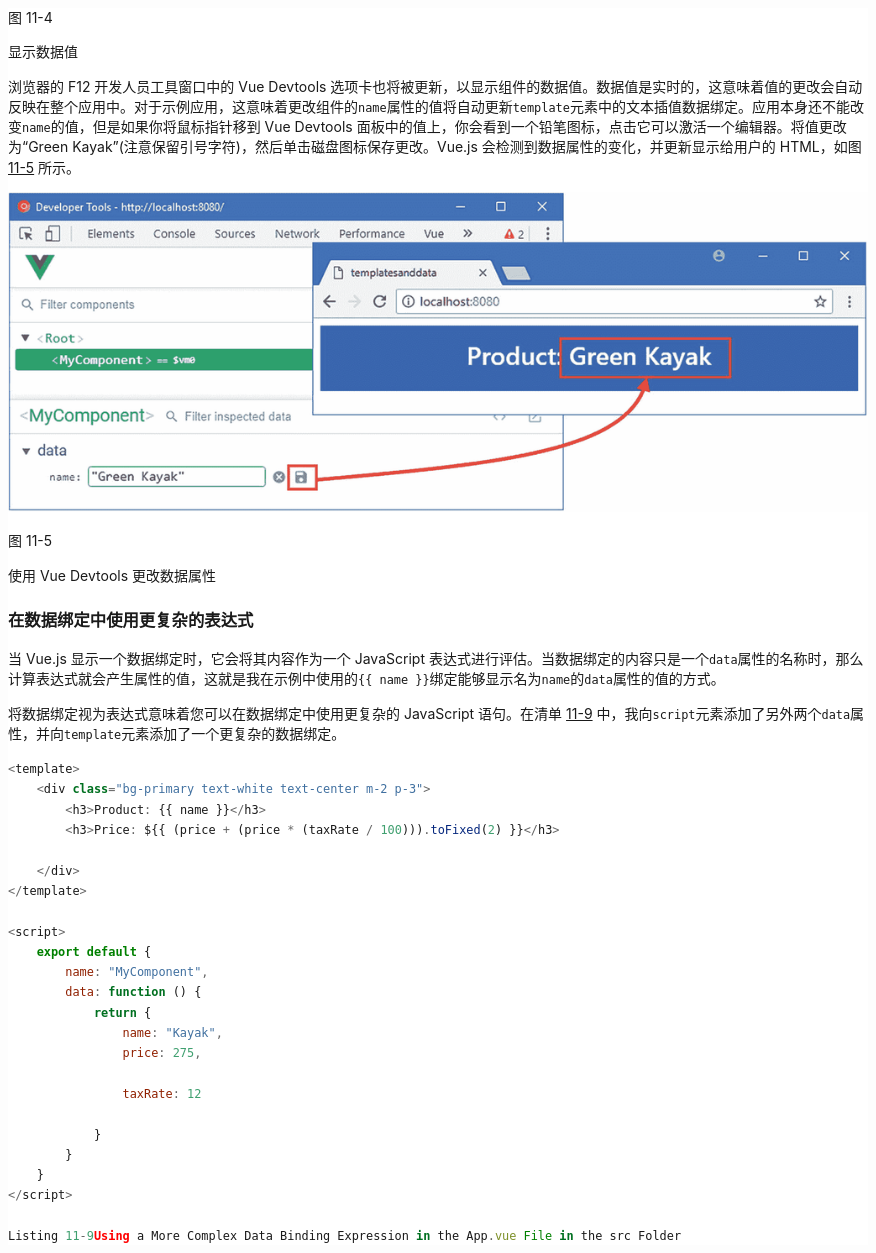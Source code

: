 图 11-4

显示数据值

浏览器的 F12 开发人员工具窗口中的 Vue Devtools 选项卡也将被更新，以显示组件的数据值。数据值是实时的，这意味着值的更改会自动反映在整个应用中。对于示例应用，这意味着更改组件的`name`属性的值将自动更新`template`元素中的文本插值数据绑定。应用本身还不能改变`name`的值，但是如果你将鼠标指针移到 Vue Devtools 面板中的值上，你会看到一个铅笔图标，点击它可以激活一个编辑器。将值更改为“Green Kayak”(注意保留引号字符)，然后单击磁盘图标保存更改。Vue.js 会检测到数据属性的变化，并更新显示给用户的 HTML，如图 [11-5](#Fig5) 所示。

![img/465686_1_En_11_Fig5_HTML.jpg](img/465686_1_En_11_Fig5_HTML.jpg)

图 11-5

使用 Vue Devtools 更改数据属性

### 在数据绑定中使用更复杂的表达式

当 Vue.js 显示一个数据绑定时，它会将其内容作为一个 JavaScript 表达式进行评估。当数据绑定的内容只是一个`data`属性的名称时，那么计算表达式就会产生属性的值，这就是我在示例中使用的`{{ name }}`绑定能够显示名为`name`的`data`属性的值的方式。

将数据绑定视为表达式意味着您可以在数据绑定中使用更复杂的 JavaScript 语句。在清单 [11-9](#PC15) 中，我向`script`元素添加了另外两个`data`属性，并向`template`元素添加了一个更复杂的数据绑定。

```js
<template>
    <div class="bg-primary text-white text-center m-2 p-3">
        <h3>Product: {{ name }}</h3>
        <h3>Price: ${{ (price + (price * (taxRate / 100))).toFixed(2) }}</h3>

    </div>
</template>

<script>
    export default {
        name: "MyComponent",
        data: function () {
            return {
                name: "Kayak",
                price: 275,

                taxRate: 12

            }
        }
    }
</script>

Listing 11-9Using a More Complex Data Binding Expression in the App.vue File in the src Folder

```
